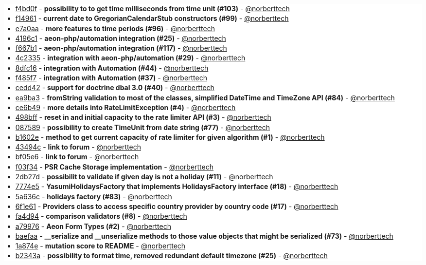 - [f4bd0f](https://github.com/aeon-php/aeon/commit/f4bd0fda512d6904133380329e45a87d8c49ab29) - **possibility to to get time milliseconds from time unit (#103)** - [@norberttech](https://github.com/norberttech)
- [f14961](https://github.com/aeon-php/aeon/commit/f14961e6d503f7de6b0a686da9a9d4f19cec001f) - **current date to GregorianCalendarStub constructors (#99)** - [@norberttech](https://github.com/norberttech)
- [e7a0aa](https://github.com/aeon-php/aeon/commit/e7a0aa33dcc3647c565475716e0640f3f1525245) - **more features to time periods (#96)** - [@norberttech](https://github.com/norberttech)
- [4196c1](https://github.com/aeon-php/aeon/commit/4196c1dc0662e17f50677c02344560d63f36a54f) - **aeon-php/automation integration (#25)** - [@norberttech](https://github.com/norberttech)
- [f667b1](https://github.com/aeon-php/aeon/commit/f667b16a7651b585f42e2124b2fb6bcf83a3d9a1) - **aeon-php/automation integration (#117)** - [@norberttech](https://github.com/norberttech)
- [4c2335](https://github.com/aeon-php/aeon/commit/4c233574f5a6aac3661483c788287b19c97ce0e0) - **integration with aeon-php/automation (#29)** - [@norberttech](https://github.com/norberttech)
- [8dfc16](https://github.com/aeon-php/aeon/commit/8dfc16205b5ce0bf127bc94bca4c5936b0ad1ef2) - **integration with Automation (#44)** - [@norberttech](https://github.com/norberttech)
- [f485f7](https://github.com/aeon-php/aeon/commit/f485f7d06366b455ca8623193d713c6c6ce49af9) - **integration with Automation (#37)** - [@norberttech](https://github.com/norberttech)
- [cedd42](https://github.com/aeon-php/aeon/commit/cedd42239a34b0580eff12339cbbb6cd434a9b07) - **support for doctrine dbal 3.0 (#40)** - [@norberttech](https://github.com/norberttech)
- [ea9ba3](https://github.com/aeon-php/aeon/commit/ea9ba3dfc742d82392024a87ca6605342475c15f) - **fromString validation to most of the classes, simplified DateTime and TimeZone API (#84)** - [@norberttech](https://github.com/norberttech)
- [ce6b49](https://github.com/aeon-php/aeon/commit/ce6b499de1c651902bbc90a5734c9d2c9b3de23e) - **more details into RateLimitException (#4)** - [@norberttech](https://github.com/norberttech)
- [498bff](https://github.com/aeon-php/aeon/commit/498bffbf788009bc5ef1c7acaf7662bc7adf2b9b) - **reset in and initial capacity to the rate limiter API (#3)** - [@norberttech](https://github.com/norberttech)
- [087589](https://github.com/aeon-php/aeon/commit/087589378050cd2195509ab4238ca20eaf907fda) - **possibility to create TimeUnit from date string (#77)** - [@norberttech](https://github.com/norberttech)
- [b1602e](https://github.com/aeon-php/aeon/commit/b1602e7dc6d8006ddf82ec5df5adb240f34f6276) - **method to get current capacity of rate limiter for given algorithm (#1)** - [@norberttech](https://github.com/norberttech)
- [43494c](https://github.com/aeon-php/aeon/commit/43494cf82f7c4dea2c8289385ec70b917ef5efc8) - **link to forum** - [@norberttech](https://github.com/norberttech)
- [bf05e6](https://github.com/aeon-php/aeon/commit/bf05e64f69afafa4a3a3a6a01356d71229010165) - **link to forum** - [@norberttech](https://github.com/norberttech)
- [f03f34](https://github.com/aeon-php/aeon/commit/f03f343bcefd765ad2c50596c1757de5d6a30e51) - **PSR Cache Storage implementation** - [@norberttech](https://github.com/norberttech)
- [2db27d](https://github.com/aeon-php/aeon/commit/2db27d4dbefec11e739c161fb8461c7c99ea1772) - **possibilit to validate if given day is not a holiday (#11)** - [@norberttech](https://github.com/norberttech)
- [7774e5](https://github.com/aeon-php/aeon/commit/7774e5a4048e6117d1a817bbd7b315021bb2ac3d) - **YasumiHolidaysFactory that implements HolidaysFactory interface (#18)** - [@norberttech](https://github.com/norberttech)
- [5a636c](https://github.com/aeon-php/aeon/commit/5a636c114d71bfda4786549495b1c6de17f54528) - **holidays factory (#83)** - [@norberttech](https://github.com/norberttech)
- [6f1e61](https://github.com/aeon-php/aeon/commit/6f1e61637451af1369b04bd8a84c4245070d0600) - **Providers class to access specific country provider by country code (#17)** - [@norberttech](https://github.com/norberttech)
- [fa4d94](https://github.com/aeon-php/aeon/commit/fa4d944e2baef87a6898c76271f986befea10fd0) - **comparison validators (#8)** - [@norberttech](https://github.com/norberttech)
- [a79976](https://github.com/aeon-php/aeon/commit/a7997668070fd1ded642022fd651dad7bce4b416) - **Aeon Form Types (#2)** - [@norberttech](https://github.com/norberttech)
- [baefaa](https://github.com/aeon-php/aeon/commit/baefaa0a3a9773527b8fd4953750fa4434fba34d) - **__serialize and __unserialize methods to those value objects that might be serialized (#73)** - [@norberttech](https://github.com/norberttech)
- [1a874e](https://github.com/aeon-php/aeon/commit/1a874ef13537e683a646e228db5e33b223d44bb7) - **mutation score to README** - [@norberttech](https://github.com/norberttech)
- [b2343a](https://github.com/aeon-php/aeon/commit/b2343a26737fa8ee45357fe5630e8819d556406c) - **possibility to format time, removed redundant default timezone (#25)** - [@norberttech](https://github.com/norberttech)